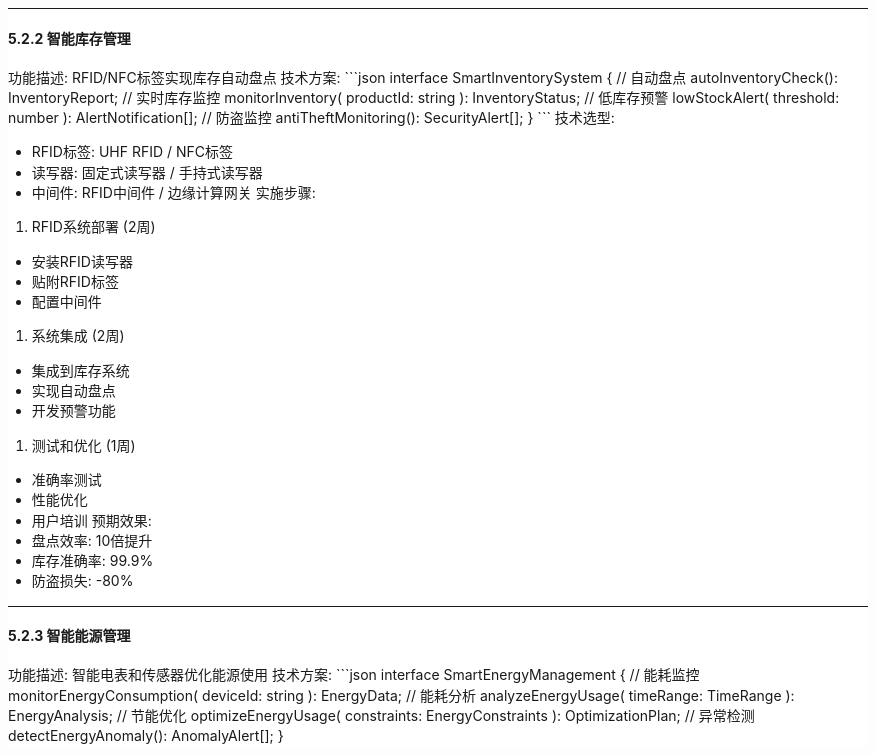 
---
#### 5.2.2 智能库存管理
功能描述: RFID/NFC标签实现库存自动盘点
技术方案:
\`\`\`json
interface SmartInventorySystem {
// 自动盘点
autoInventoryCheck(): InventoryReport;
// 实时库存监控
monitorInventory(
productId: string
): InventoryStatus;
// 低库存预警
lowStockAlert(
threshold: number
): AlertNotification[];
// 防盗监控
antiTheftMonitoring(): SecurityAlert[];
}
\`\`\`
技术选型:
- RFID标签: UHF RFID / NFC标签
- 读写器: 固定式读写器 / 手持式读写器
- 中间件: RFID中间件 / 边缘计算网关
实施步骤:
1. RFID系统部署 (2周)
- 安装RFID读写器
- 贴附RFID标签
- 配置中间件
1. 系统集成 (2周)
- 集成到库存系统
- 实现自动盘点
- 开发预警功能
1. 测试和优化 (1周)
- 准确率测试
- 性能优化
- 用户培训
预期效果:
- 盘点效率: 10倍提升
- 库存准确率: 99.9%
- 防盗损失: -80%
---
#### 5.2.3 智能能源管理
功能描述: 智能电表和传感器优化能源使用
技术方案:
\`\`\`json
interface SmartEnergyManagement {
// 能耗监控
monitorEnergyConsumption(
deviceId: string
): EnergyData;
// 能耗分析
analyzeEnergyUsage(
timeRange: TimeRange
): EnergyAnalysis;
// 节能优化
optimizeEnergyUsage(
constraints: EnergyConstraints
): OptimizationPlan;
// 异常检测
detectEnergyAnomaly(): AnomalyAlert[];
}